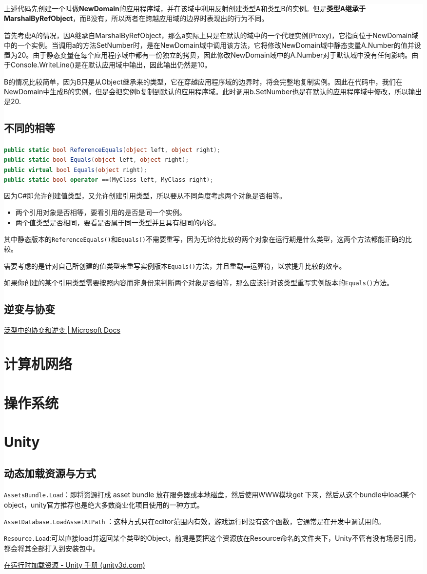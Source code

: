 上述代码先创建一个叫做**NewDomain**的应用程序域，并在该域中利用反射创建类型A和类型B的实例。但是**类型A继承于MarshalByRefObject**，而B没有，所以两者在跨越应用域的边界时表现出的行为不同。

首先考虑A的情况，因A继承自MarshalByRefObject，那么a实际上只是在默认的域中的一个代理实例(Proxy)，它指向位于NewDomain域中的一个实例。当调用a的方法SetNumber时，是在NewDomain域中调用该方法，它将修改NewDomain域中静态变量A.Number的值并设置为20。由于静态变量在每个应用程序域中都有一份独立的拷贝，因此修改NewDomain域中的A.Number对于默认域中没有任何影响。由于Console.WriteLine()是在默认应用域中输出，因此输出仍然是10。

B的情况比较简单，因为B只是从Object继承来的类型，它在穿越应用程序域的边界时，将会完整地复制实例。因此在代码中，我们在NewDomain中生成B的实例，但是会把实例b复制到默认的应用程序域。此时调用b.SetNumber也是在默认的应用程序域中修改，所以输出是20.

## 不同的相等

```csharp
public static bool ReferenceEquals(object left, object right);
public static bool Equals(object left, object right);
public virtual bool Equals(object right);
public static bool operator ==(MyClass left, MyClass right);
```

因为C#即允许创建值类型，又允许创建引用类型，所以要从不同角度考虑两个对象是否相等。

- 两个引用对象是否相等，要看引用的是否是同一个实例。
- 两个值类型是否相同，要看是否属于同一类型并且具有相同的内容。

其中静态版本的`ReferenceEquals()`和`Equals()`不需要重写，因为无论待比较的两个对象在运行期是什么类型，这两个方法都能正确的比较。

需要考虑的是针对自己所创建的值类型来重写实例版本`Equals()`方法，并且重载`==`运算符，以求提升比较的效率。

如果你创建的某个引用类型需要按照内容而非身份来判断两个对象是否相等，那么应该针对该类型重写实例版本的`Equals()`方法。

## 逆变与协变

[泛型中的协变和逆变 | Microsoft Docs](https://docs.microsoft.com/zh-cn/dotnet/standard/generics/covariance-and-contravariance)

# 计算机网络

# 操作系统

# Unity

## 动态加载资源与方式

`AssetsBundle.Load`：即将资源打成 asset bundle 放在服务器或本地磁盘，然后使用WWW模块get 下来，然后从这个bundle中load某个object，unity官方推荐也是绝大多数商业化项目使用的一种方式。

`AssetDatabase.LoadAssetAtPath` ：这种方式只在editor范围内有效，游戏运行时没有这个函数，它通常是在开发中调试用的。

`Resource.Load`:可以直接load并返回某个类型的Object，前提是要把这个资源放在Resource命名的文件夹下，Unity不管有没有场景引用，都会将其全部打入到安装包中。

[在运行时加载资源 - Unity 手册 (unity3d.com)](https://docs.unity3d.com/cn/2020.3/Manual/LoadingResourcesatRuntime.html)
